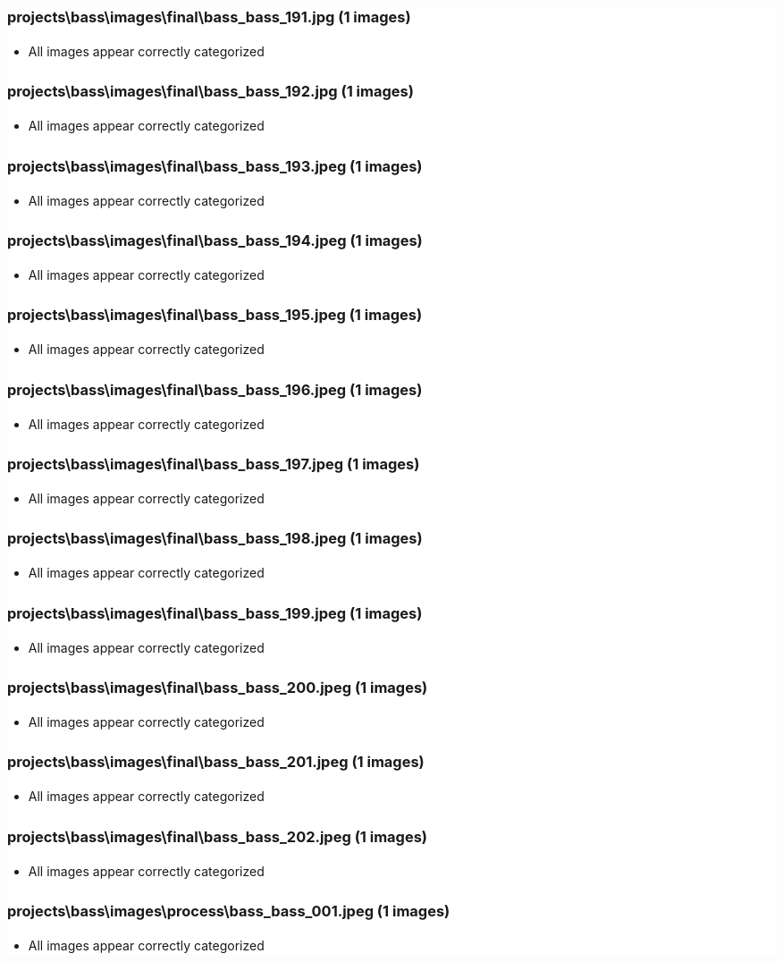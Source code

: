 ### projects\bass\images\final\bass_bass_191.jpg (1 images)
- All images appear correctly categorized

### projects\bass\images\final\bass_bass_192.jpg (1 images)
- All images appear correctly categorized

### projects\bass\images\final\bass_bass_193.jpeg (1 images)
- All images appear correctly categorized

### projects\bass\images\final\bass_bass_194.jpeg (1 images)
- All images appear correctly categorized

### projects\bass\images\final\bass_bass_195.jpeg (1 images)
- All images appear correctly categorized

### projects\bass\images\final\bass_bass_196.jpeg (1 images)
- All images appear correctly categorized

### projects\bass\images\final\bass_bass_197.jpeg (1 images)
- All images appear correctly categorized

### projects\bass\images\final\bass_bass_198.jpeg (1 images)
- All images appear correctly categorized

### projects\bass\images\final\bass_bass_199.jpeg (1 images)
- All images appear correctly categorized

### projects\bass\images\final\bass_bass_200.jpeg (1 images)
- All images appear correctly categorized

### projects\bass\images\final\bass_bass_201.jpeg (1 images)
- All images appear correctly categorized

### projects\bass\images\final\bass_bass_202.jpeg (1 images)
- All images appear correctly categorized

### projects\bass\images\process\bass_bass_001.jpeg (1 images)
- All images appear correctly categorized
